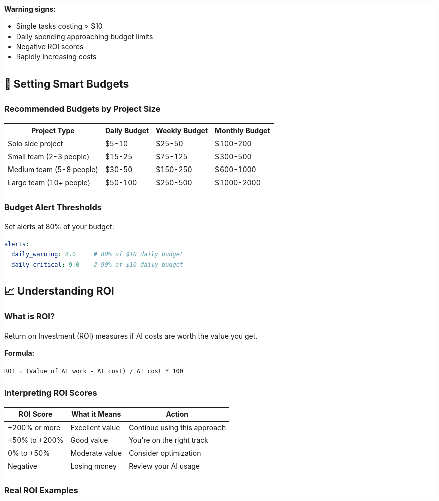 **Warning signs:**
- Single tasks costing > $10
- Daily spending approaching budget limits
- Negative ROI scores
- Rapidly increasing costs

## 🎯 Setting Smart Budgets

### **Recommended Budgets by Project Size**

| Project Type | Daily Budget | Weekly Budget | Monthly Budget |
|--------------|--------------|---------------|----------------|
| Solo side project | $5-10 | $25-50 | $100-200 |
| Small team (2-3 people) | $15-25 | $75-125 | $300-500 |
| Medium team (5-8 people) | $30-50 | $150-250 | $600-1000 |
| Large team (10+ people) | $50-100 | $250-500 | $1000-2000 |

### **Budget Alert Thresholds**

Set alerts at 80% of your budget:
```yaml
alerts:
  daily_warning: 8.0     # 80% of $10 daily budget
  daily_critical: 9.0    # 90% of $10 daily budget
```

## 📈 Understanding ROI

### **What is ROI?**
Return on Investment (ROI) measures if AI costs are worth the value you get.

**Formula:**
```
ROI = (Value of AI work - AI cost) / AI cost * 100
```

### **Interpreting ROI Scores**

| ROI Score | What it Means | Action |
|-----------|---------------|--------|
| +200% or more | Excellent value | Continue using this approach |
| +50% to +200% | Good value | You're on the right track |
| 0% to +50% | Moderate value | Consider optimization |
| Negative | Losing money | Review your AI usage |

### **Real ROI Examples**
